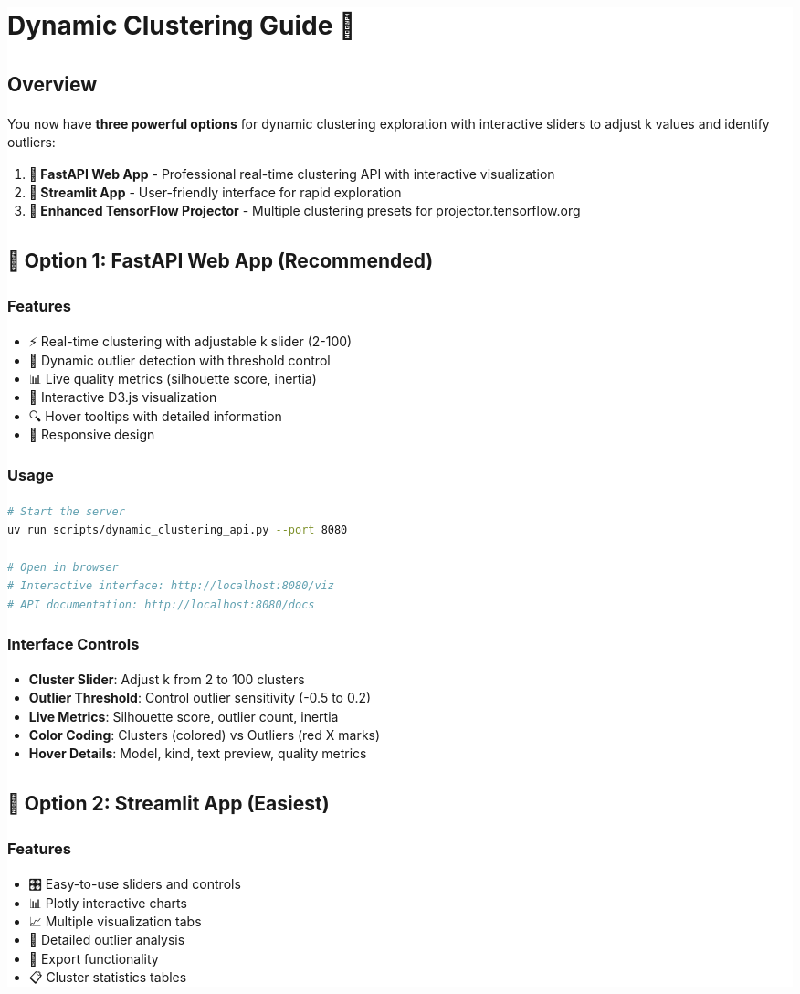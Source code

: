 # Dynamic Clustering Guide 🎯

## Overview

You now have **three powerful options** for dynamic clustering exploration with interactive sliders to adjust k values and identify outliers:

1. **🚀 FastAPI Web App** - Professional real-time clustering API with interactive visualization
2. **🎨 Streamlit App** - User-friendly interface for rapid exploration  
3. **🧠 Enhanced TensorFlow Projector** - Multiple clustering presets for projector.tensorflow.org

## 🚀 Option 1: FastAPI Web App (Recommended)

### Features
- ⚡ Real-time clustering with adjustable k slider (2-100)
- 🎯 Dynamic outlier detection with threshold control
- 📊 Live quality metrics (silhouette score, inertia)
- 🎨 Interactive D3.js visualization
- 🔍 Hover tooltips with detailed information
- 📱 Responsive design

### Usage
```bash
# Start the server
uv run scripts/dynamic_clustering_api.py --port 8080

# Open in browser
# Interactive interface: http://localhost:8080/viz
# API documentation: http://localhost:8080/docs
```

### Interface Controls
- **Cluster Slider**: Adjust k from 2 to 100 clusters
- **Outlier Threshold**: Control outlier sensitivity (-0.5 to 0.2)
- **Live Metrics**: Silhouette score, outlier count, inertia
- **Color Coding**: Clusters (colored) vs Outliers (red X marks)
- **Hover Details**: Model, kind, text preview, quality metrics

## 🎨 Option 2: Streamlit App (Easiest)

### Features
- 🎛️ Easy-to-use sliders and controls
- 📊 Plotly interactive charts
- 📈 Multiple visualization tabs
- 🚨 Detailed outlier analysis
- 💾 Export functionality
- 📋 Cluster statistics tables
